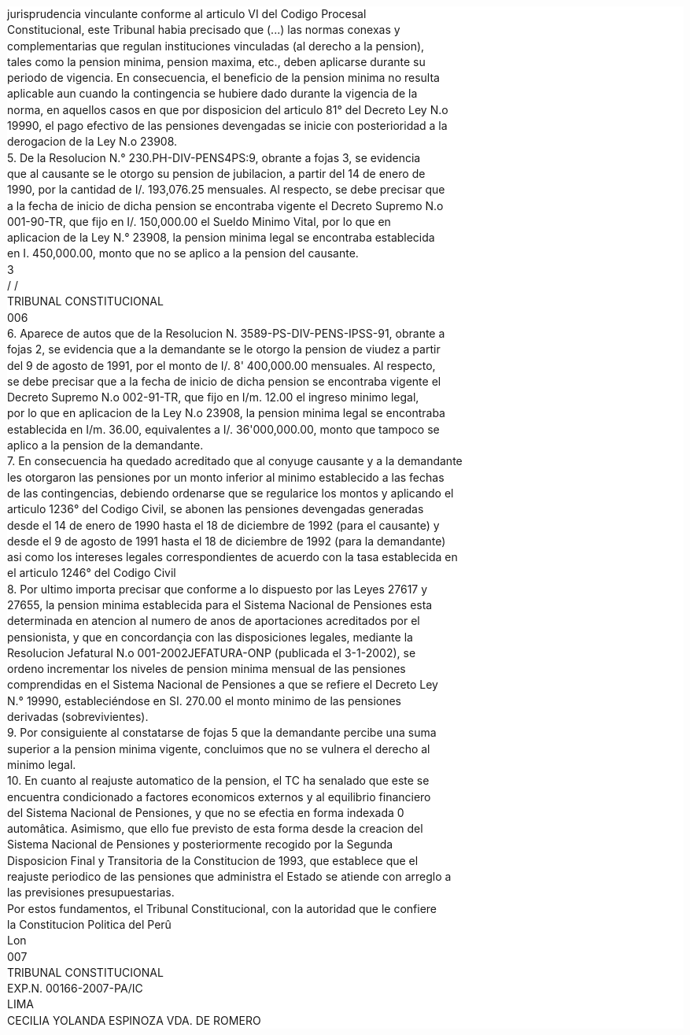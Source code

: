 jurisprudencia vinculante conforme al articulo VI del Codigo Procesal  
Constitucional, este Tribunal habia precisado que (...) las normas conexas y  
complementarias que regulan instituciones vinculadas (al derecho a la pension),  
tales como la pension minima, pension maxima, etc., deben aplicarse durante su  
periodo de vigencia. En consecuencia, el beneficio de la pension minima no resulta  
aplicable aun cuando la contingencia se hubiere dado durante la vigencia de la  
norma, en aquellos casos en que por disposicion del articulo 81° del Decreto Ley N.o  
19990, el pago efectivo de las pensiones devengadas se inicie con posterioridad a la  
derogacion de la Ley N.o 23908.  
5. De la Resolucion N.° 230.PH-DIV-PENS4PS:9, obrante a fojas 3, se evidencia  
que al causante se le otorgo su pension de jubilacion, a partir del 14 de enero de  
1990, por la cantidad de I/. 193,076.25 mensuales. Al respecto, se debe precisar que  
a la fecha de inicio de dicha pension se encontraba vigente el Decreto Supremo N.o  
001-90-TR, que fijo en I/. 150,000.00 el Sueldo Minimo Vital, por lo que en  
aplicacion de la Ley N.° 23908, la pension minima legal se encontraba establecida  
en I. 450,000.00, monto que no se aplico a la pension del causante.  
3  
/ /  
TRIBUNAL CONSTITUCIONAL  
006  
6. Aparece de autos que de la Resolucion N. 3589-PS-DIV-PENS-IPSS-91, obrante a  
fojas 2, se evidencia que a la demandante se le otorgo la pension de viudez a partir  
del 9 de agosto de 1991, por el monto de I/. 8' 400,000.00 mensuales. Al respecto,  
se debe precisar que a la fecha de inicio de dicha pension se encontraba vigente el  
Decreto Supremo N.o 002-91-TR, que fijo en I/m. 12.00 el ingreso minimo legal,  
por lo que en aplicacion de la Ley N.o 23908, la pension minima legal se encontraba  
establecida en I/m. 36.00, equivalentes a I/. 36'000,000.00, monto que tampoco se  
aplico a la pension de la demandante.  
7. En consecuencia ha quedado acreditado que al conyuge causante y a la demandante  
les otorgaron las pensiones por un monto inferior al minimo establecido a las fechas  
de las contingencias, debiendo ordenarse que se regularice los montos y aplicando el  
articulo 1236° del Codigo Civil, se abonen las pensiones devengadas generadas  
desde el 14 de enero de 1990 hasta el 18 de diciembre de 1992 (para el causante) y  
desde el 9 de agosto de 1991 hasta el 18 de diciembre de 1992 (para la demandante)  
asi como los intereses legales correspondientes de acuerdo con la tasa establecida en  
el articulo 1246° del Codigo Civil  
8. Por ultimo importa precisar que conforme a lo dispuesto por las Leyes 27617 y  
27655, la pension minima establecida para el Sistema Nacional de Pensiones esta  
determinada en atencion al numero de anos de aportaciones acreditados por el  
pensionista, y que en concordançia con las disposiciones legales, mediante la  
Resolucion Jefatural N.o 001-2002JEFATURA-ONP (publicada el 3-1-2002), se  
ordeno incrementar los niveles de pension minima mensual de las pensiones  
comprendidas en el Sistema Nacional de Pensiones a que se refiere el Decreto Ley  
N.° 19990, estableciéndose en SI. 270.00 el monto minimo de las pensiones  
derivadas (sobrevivientes).  
9. Por consiguiente al constatarse de fojas 5 que la demandante percibe una suma  
superior a la pension minima vigente, concluimos que no se vulnera el derecho al  
minimo legal.  
10. En cuanto al reajuste automatico de la pension, el TC ha senalado que este se  
encuentra condicionado a factores economicos externos y al equilibrio financiero  
del Sistema Nacional de Pensiones, y que no se efectia en forma indexada 0  
automâtica. Asimismo, que ello fue previsto de esta forma desde la creacion del  
Sistema Nacional de Pensiones y posteriormente recogido por la Segunda  
Disposicion Final y Transitoria de la Constitucion de 1993, que establece que el  
reajuste periodico de las pensiones que administra el Estado se atiende con arreglo a  
las previsiones presupuestarias.  
Por estos fundamentos, el Tribunal Constitucional, con la autoridad que le confiere  
la Constitucion Politica del Perû  
Lon  
007  
TRIBUNAL CONSTITUCIONAL  
EXP.N. 00166-2007-PA/IC  
LIMA  
CECILIA YOLANDA ESPINOZA VDA. DE ROMERO  